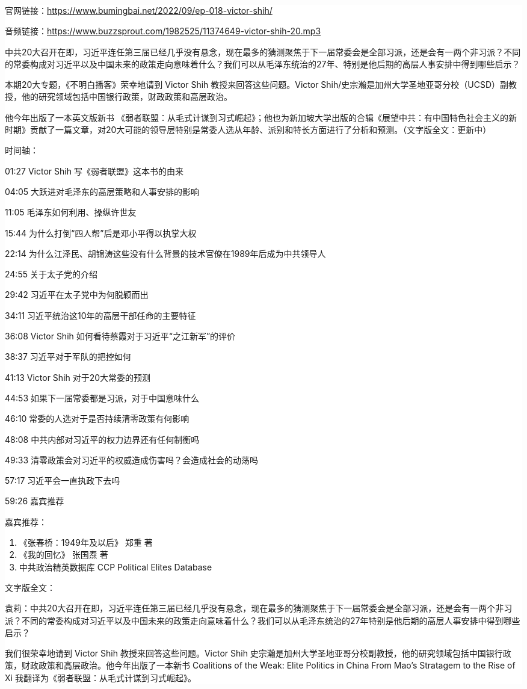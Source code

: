 官网链接：https://www.bumingbai.net/2022/09/ep-018-victor-shih/

音频链接：https://www.buzzsprout.com/1982525/11374649-victor-shih-20.mp3

中共20大召开在即，习近平连任第三届已经几乎没有悬念，现在最多的猜测聚焦于下一届常委会是全部习派，还是会有一两个非习派？不同的常委构成对习近平以及中国未来的政策走向意味着什么？我们可以从毛泽东统治的27年、特别是他后期的高层人事安排中得到哪些启示？

本期20大专题，《不明白播客》荣幸地请到 Victor Shih 教授来回答这些问题。Victor Shih/史宗瀚是加州大学圣地亚哥分校（UCSD）副教授，他的研究领域包括中国银行政策，财政政策和高层政治。

他今年出版了一本英文版新书 《弱者联盟：从毛式计谋到习式崛起》；他也为新加坡大学出版的合辑《展望中共：有中国特色社会主义的新时期》贡献了一篇文章，对20大可能的领导层特别是常委人选从年龄、派别和特长方面进行了分析和预测。（文字版全文：更新中）

时间轴：

01:27 Victor Shih 写《弱者联盟》这本书的由来

04:05 大跃进对毛泽东的高层策略和人事安排的影响

11:05 毛泽东如何利用、操纵许世友

15:44 为什么打倒“四人帮”后是邓小平得以执掌大权

22:14 为什么江泽民、胡锦涛这些没有什么背景的技术官僚在1989年后成为中共领导人

24:55 关于太子党的介绍

29:42 习近平在太子党中为何脱颖而出

34:11 习近平统治这10年的高层干部任命的主要特征

36:08 Victor Shih 如何看待蔡霞对于习近平“之江新军”的评价

38:37 习近平对于军队的把控如何

41:13 Victor Shih 对于20大常委的预测

44:53 如果下一届常委都是习派，对于中国意味什么

46:10 常委的人选对于是否持续清零政策有何影响

48:08 中共内部对习近平的权力边界还有任何制衡吗

49:33 清零政策会对习近平的权威造成伤害吗？会造成社会的动荡吗

57:17 习近平会一直执政下去吗

59:26 嘉宾推荐

嘉宾推荐：
1. 《张春桥：1949年及以后》 郑重 著
2. 《我的回忆》 张国焘 著
3. 中共政治精英数据库 CCP Political Elites Database

文字版全文：

袁莉：中共20大召开在即，习近平连任第三届已经几乎没有悬念，现在最多的猜测聚焦于下一届常委会是全部习派，还是会有一两个非习派？不同的常委构成对习近平以及中国未来的政策走向意味着什么？我们可以从毛泽东统治的27年特别是他后期的高层人事安排中得到哪些启示？

我们很荣幸地请到 Victor Shih 教授来回答这些问题。Victor Shih 史宗瀚是加州大学圣地亚哥分校副教授，他的研究领域包括中国银行政策，财政政策和高层政治。他今年出版了一本新书 Coalitions of the Weak: Elite Politics in China From Mao’s Stratagem to the Rise of Xi 我翻译为《弱者联盟：从毛式计谋到习式崛起》。
